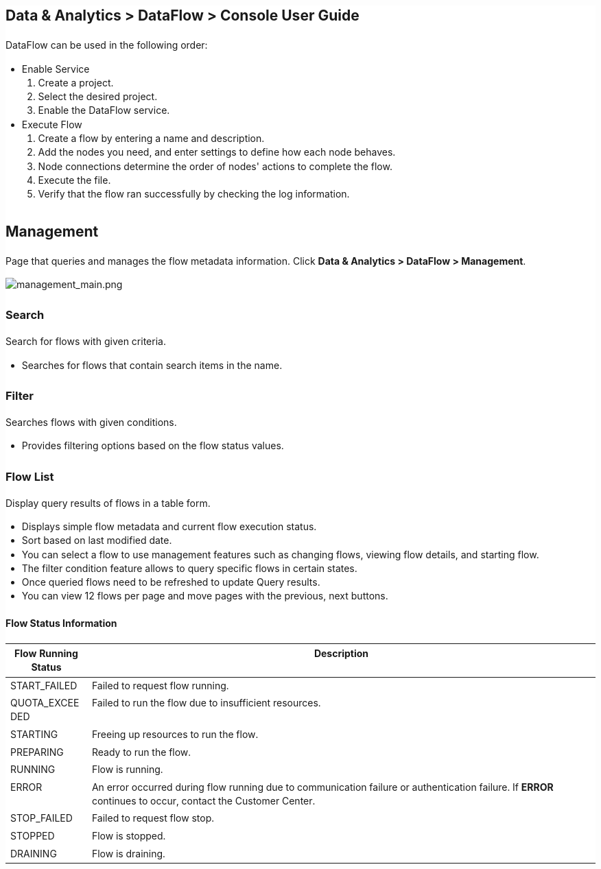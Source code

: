 ## Data & Analytics > DataFlow > Console User Guide

DataFlow can be used in the following order:

* Enable Service
    1. Create a project.
    2. Select the desired project.
    3. Enable the DataFlow service.
* Execute Flow
    1. Create a flow by entering a name and description.
    2. Add the nodes you need, and enter settings to define how each node behaves.
    3. Node connections determine the order of nodes' actions to complete the flow.
    4. Execute the file.
    5. Verify that the flow ran successfully by checking the log information.

## Management

Page that queries and manages the flow metadata information.
Click **Data & Analytics > DataFlow > Management**.

![management_main.png](http://static.toastoven.net/prod_dataflow/ko/console_user_guide/management_main_2025_06.png)

### Search

Search for flows with given criteria.

* Searches for flows that contain search items in the name.

### Filter

Searches flows with given conditions.

* Provides filtering options based on the flow status values.

### Flow List

Display query results of flows in a table form.

* Displays simple flow metadata and current flow execution status.
* Sort based on last modified date.
* You can select a flow to use management features such as changing flows, viewing flow details, and starting flow.
* The filter condition feature allows to query specific flows in certain states.
* Once queried flows need to be refreshed to update Query results.
* You can view 12 flows per page and move pages with the previous, next buttons.

#### Flow Status Information

| Flow Running Status                                         | Description |
|---------------------------------------------------| --- |
| START_FAILED  | Failed to request flow running. |
| QUOTA_EXCEEDED | Failed to run the flow due to insufficient resources. |
| STARTING       | Freeing up resources to run the flow. |
| PREPARING      | Ready to run the flow. |
| RUNNING        | Flow is running. |
| ERROR              | An error occurred during flow running due to communication failure or authentication failure. If <b>ERROR</b> continues to occur, contact the Customer Center. |
| STOP_FAILED   | Failed to request flow stop. |
| STOPPED        | Flow is stopped. |
| DRAINING       | Flow is draining. |